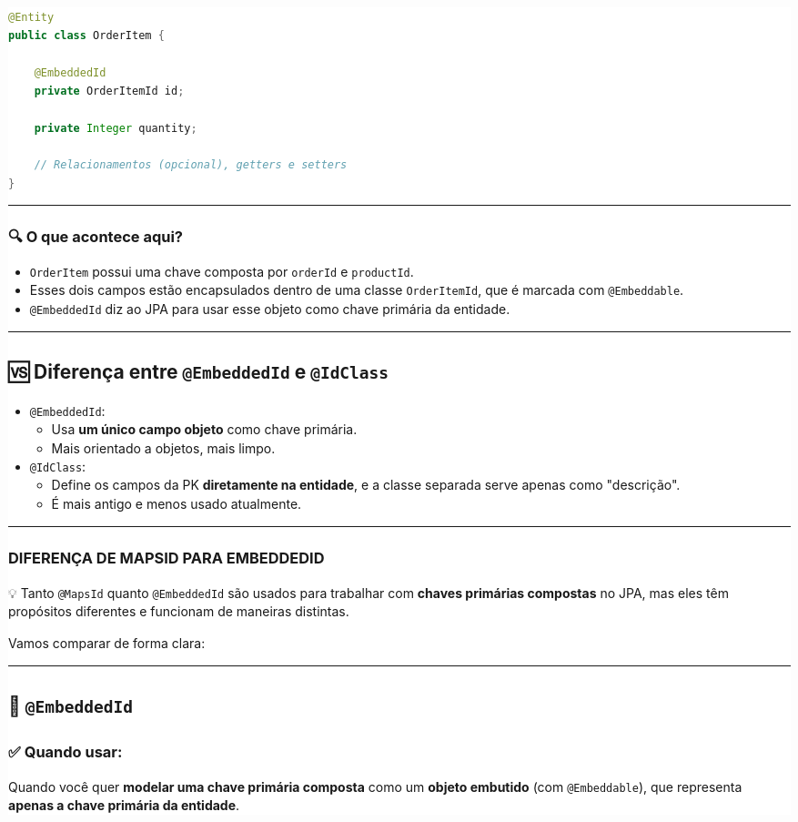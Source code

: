 ```java
@Entity
public class OrderItem {

    @EmbeddedId
    private OrderItemId id;

    private Integer quantity;

    // Relacionamentos (opcional), getters e setters
}

```

---

### 🔍 O que acontece aqui?

- `OrderItem` possui uma chave composta por `orderId` e `productId`.
- Esses dois campos estão encapsulados dentro de uma classe `OrderItemId`, que é marcada com `@Embeddable`.
- `@EmbeddedId` diz ao JPA para usar esse objeto como chave primária da entidade.

---

## 🆚 Diferença entre `@EmbeddedId` e `@IdClass`

- `@EmbeddedId`:
    - Usa **um único campo objeto** como chave primária.
    - Mais orientado a objetos, mais limpo.
- `@IdClass`:
    - Define os campos da PK **diretamente na entidade**, e a classe separada serve apenas como "descrição".
    - É mais antigo e menos usado atualmente.

---


### DIFERENÇA DE MAPSID PARA EMBEDDEDID

💡  Tanto `@MapsId` quanto `@EmbeddedId` são usados para trabalhar com **chaves primárias compostas** no JPA, mas eles têm propósitos diferentes e funcionam de maneiras distintas.

Vamos comparar de forma clara:

---

## 🔹 `@EmbeddedId`

### ✅ Quando usar:

Quando você quer **modelar uma chave primária composta** como um **objeto embutido** (com `@Embeddable`), que representa **apenas a chave primária da entidade**.
